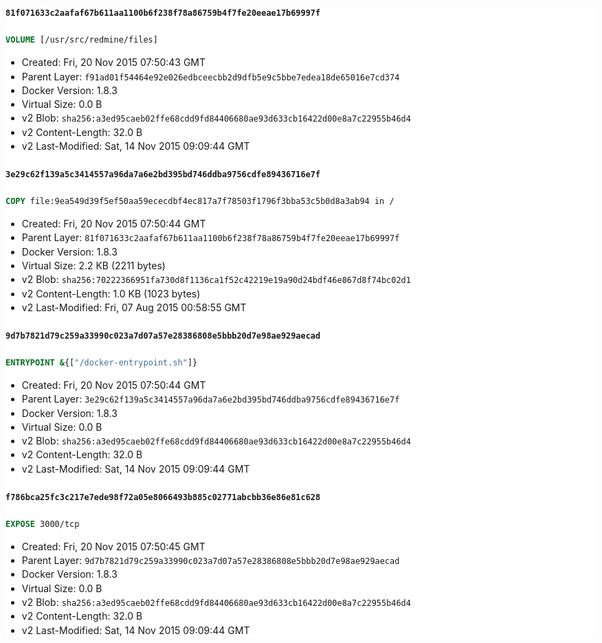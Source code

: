 #### `81f071633c2aafaf67b611aa1100b6f238f78a86759b4f7fe20eeae17b69997f`

```dockerfile
VOLUME [/usr/src/redmine/files]
```

-	Created: Fri, 20 Nov 2015 07:50:43 GMT
-	Parent Layer: `f91ad01f54464e92e026edbceecbb2d9dfb5e9c5bbe7edea18de65016e7cd374`
-	Docker Version: 1.8.3
-	Virtual Size: 0.0 B
-	v2 Blob: `sha256:a3ed95caeb02ffe68cdd9fd84406680ae93d633cb16422d00e8a7c22955b46d4`
-	v2 Content-Length: 32.0 B
-	v2 Last-Modified: Sat, 14 Nov 2015 09:09:44 GMT

#### `3e29c62f139a5c3414557a96da7a6e2bd395bd746ddba9756cdfe89436716e7f`

```dockerfile
COPY file:9ea549d39f5ef50aa59ececdbf4ec817a7f78503f1796f3bba53c5b0d8a3ab94 in /
```

-	Created: Fri, 20 Nov 2015 07:50:44 GMT
-	Parent Layer: `81f071633c2aafaf67b611aa1100b6f238f78a86759b4f7fe20eeae17b69997f`
-	Docker Version: 1.8.3
-	Virtual Size: 2.2 KB (2211 bytes)
-	v2 Blob: `sha256:70222366951fa730d8f1136ca1f52c42219e19a90d24bdf46e867d8f74bc02d1`
-	v2 Content-Length: 1.0 KB (1023 bytes)
-	v2 Last-Modified: Fri, 07 Aug 2015 00:58:55 GMT

#### `9d7b7821d79c259a33990c023a7d07a57e28386808e5bbb20d7e98ae929aecad`

```dockerfile
ENTRYPOINT &{["/docker-entrypoint.sh"]}
```

-	Created: Fri, 20 Nov 2015 07:50:44 GMT
-	Parent Layer: `3e29c62f139a5c3414557a96da7a6e2bd395bd746ddba9756cdfe89436716e7f`
-	Docker Version: 1.8.3
-	Virtual Size: 0.0 B
-	v2 Blob: `sha256:a3ed95caeb02ffe68cdd9fd84406680ae93d633cb16422d00e8a7c22955b46d4`
-	v2 Content-Length: 32.0 B
-	v2 Last-Modified: Sat, 14 Nov 2015 09:09:44 GMT

#### `f786bca25fc3c217e7ede98f72a05e8066493b885c02771abcbb36e86e81c628`

```dockerfile
EXPOSE 3000/tcp
```

-	Created: Fri, 20 Nov 2015 07:50:45 GMT
-	Parent Layer: `9d7b7821d79c259a33990c023a7d07a57e28386808e5bbb20d7e98ae929aecad`
-	Docker Version: 1.8.3
-	Virtual Size: 0.0 B
-	v2 Blob: `sha256:a3ed95caeb02ffe68cdd9fd84406680ae93d633cb16422d00e8a7c22955b46d4`
-	v2 Content-Length: 32.0 B
-	v2 Last-Modified: Sat, 14 Nov 2015 09:09:44 GMT
